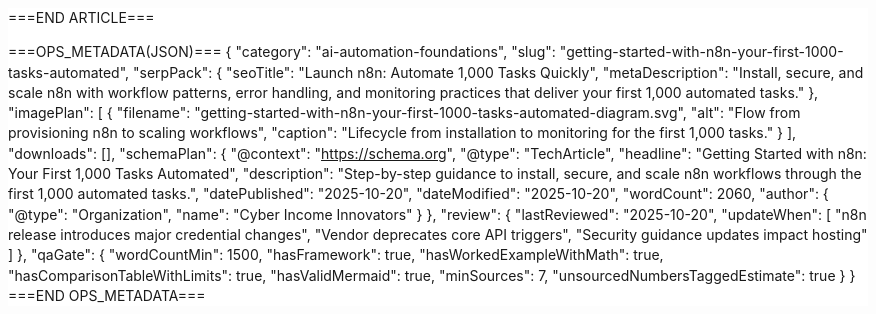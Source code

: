 ===END ARTICLE===

===OPS_METADATA(JSON)===
{
  "category": "ai-automation-foundations",
  "slug": "getting-started-with-n8n-your-first-1000-tasks-automated",
  "serpPack": {
    "seoTitle": "Launch n8n: Automate 1,000 Tasks Quickly",
    "metaDescription": "Install, secure, and scale n8n with workflow patterns, error handling, and monitoring practices that deliver your first 1,000 automated tasks."
  },
  "imagePlan": [
    {
      "filename": "getting-started-with-n8n-your-first-1000-tasks-automated-diagram.svg",
      "alt": "Flow from provisioning n8n to scaling workflows",
      "caption": "Lifecycle from installation to monitoring for the first 1,000 tasks."
    }
  ],
  "downloads": [],
  "schemaPlan": {
    "@context": "https://schema.org",
    "@type": "TechArticle",
    "headline": "Getting Started with n8n: Your First 1,000 Tasks Automated",
    "description": "Step-by-step guidance to install, secure, and scale n8n workflows through the first 1,000 automated tasks.",
    "datePublished": "2025-10-20",
    "dateModified": "2025-10-20",
    "wordCount": 2060,
    "author": {
      "@type": "Organization",
      "name": "Cyber Income Innovators"
    }
  },
  "review": {
    "lastReviewed": "2025-10-20",
    "updateWhen": [
      "n8n release introduces major credential changes",
      "Vendor deprecates core API triggers",
      "Security guidance updates impact hosting"
    ]
  },
  "qaGate": {
    "wordCountMin": 1500,
    "hasFramework": true,
    "hasWorkedExampleWithMath": true,
    "hasComparisonTableWithLimits": true,
    "hasValidMermaid": true,
    "minSources": 7,
    "unsourcedNumbersTaggedEstimate": true
  }
}
===END OPS_METADATA===
